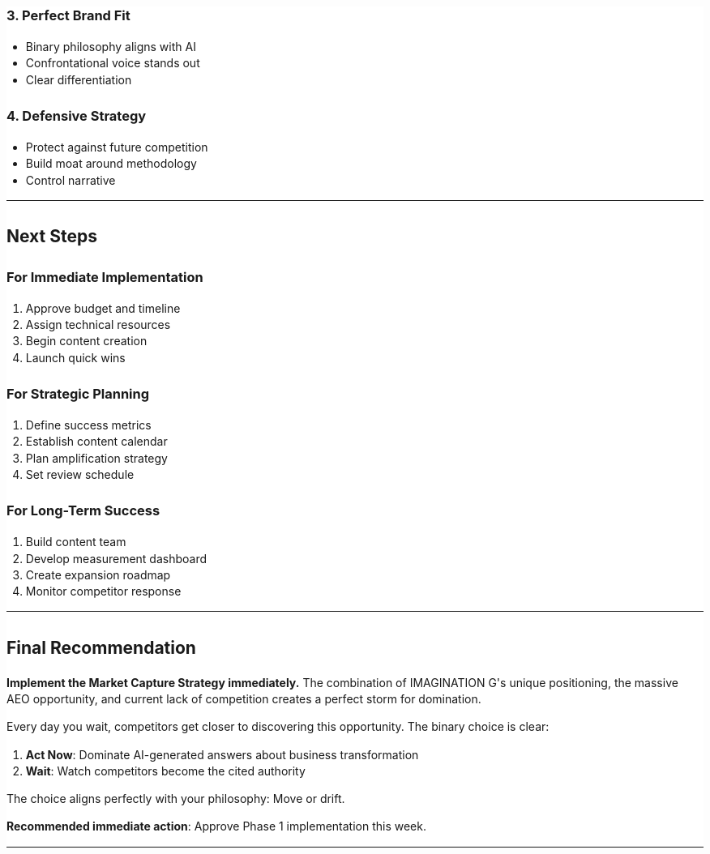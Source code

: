 ### 3. Perfect Brand Fit
- Binary philosophy aligns with AI
- Confrontational voice stands out
- Clear differentiation

### 4. Defensive Strategy
- Protect against future competition
- Build moat around methodology
- Control narrative

---

## Next Steps

### For Immediate Implementation
1. Approve budget and timeline
2. Assign technical resources
3. Begin content creation
4. Launch quick wins

### For Strategic Planning
1. Define success metrics
2. Establish content calendar
3. Plan amplification strategy
4. Set review schedule

### For Long-Term Success
1. Build content team
2. Develop measurement dashboard
3. Create expansion roadmap
4. Monitor competitor response

---

## Final Recommendation

**Implement the Market Capture Strategy immediately.** The combination of IMAGINATION G's unique positioning, the massive AEO opportunity, and current lack of competition creates a perfect storm for domination.

Every day you wait, competitors get closer to discovering this opportunity. The binary choice is clear:

1. **Act Now**: Dominate AI-generated answers about business transformation
2. **Wait**: Watch competitors become the cited authority

The choice aligns perfectly with your philosophy: Move or drift.

**Recommended immediate action**: Approve Phase 1 implementation this week.

---
